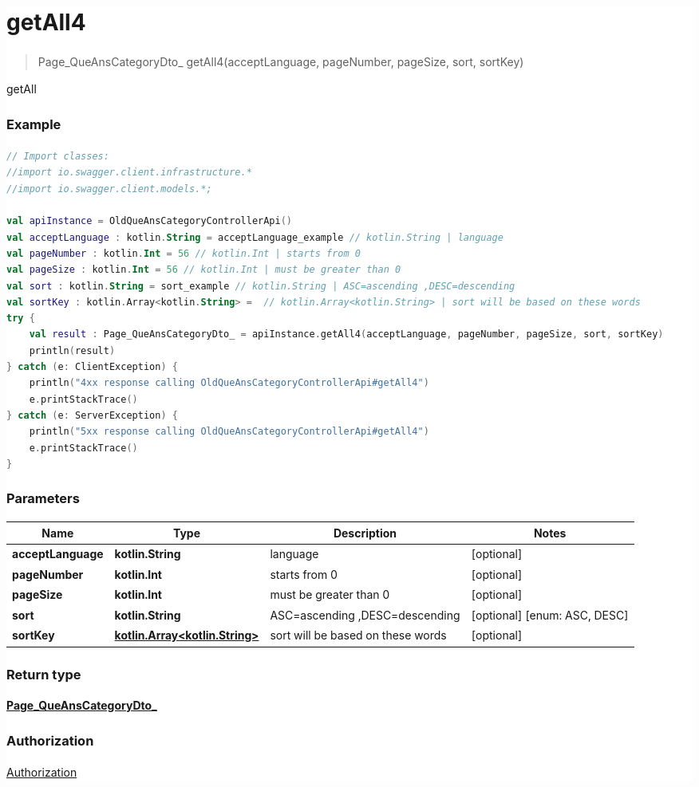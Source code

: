 <a name="getAll4"></a>
# **getAll4**
> Page_QueAnsCategoryDto_ getAll4(acceptLanguage, pageNumber, pageSize, sort, sortKey)

getAll

### Example
```kotlin
// Import classes:
//import io.swagger.client.infrastructure.*
//import io.swagger.client.models.*;

val apiInstance = OldQueAnsCategoryControllerApi()
val acceptLanguage : kotlin.String = acceptLanguage_example // kotlin.String | language
val pageNumber : kotlin.Int = 56 // kotlin.Int | starts from 0
val pageSize : kotlin.Int = 56 // kotlin.Int | must be greater than 0
val sort : kotlin.String = sort_example // kotlin.String | ASC=ascending ,DESC=descending
val sortKey : kotlin.Array<kotlin.String> =  // kotlin.Array<kotlin.String> | sort will be based on these words
try {
    val result : Page_QueAnsCategoryDto_ = apiInstance.getAll4(acceptLanguage, pageNumber, pageSize, sort, sortKey)
    println(result)
} catch (e: ClientException) {
    println("4xx response calling OldQueAnsCategoryControllerApi#getAll4")
    e.printStackTrace()
} catch (e: ServerException) {
    println("5xx response calling OldQueAnsCategoryControllerApi#getAll4")
    e.printStackTrace()
}
```

### Parameters

Name | Type | Description  | Notes
------------- | ------------- | ------------- | -------------
 **acceptLanguage** | **kotlin.String**| language | [optional]
 **pageNumber** | **kotlin.Int**| starts from 0 | [optional]
 **pageSize** | **kotlin.Int**| must be greater than 0 | [optional]
 **sort** | **kotlin.String**| ASC&#x3D;ascending ,DESC&#x3D;descending | [optional] [enum: ASC, DESC]
 **sortKey** | [**kotlin.Array&lt;kotlin.String&gt;**](kotlin.String.md)| sort will be based on these words | [optional]

### Return type

[**Page_QueAnsCategoryDto_**](Page_QueAnsCategoryDto_.md)

### Authorization

[Authorization](../README.md#Authorization)
